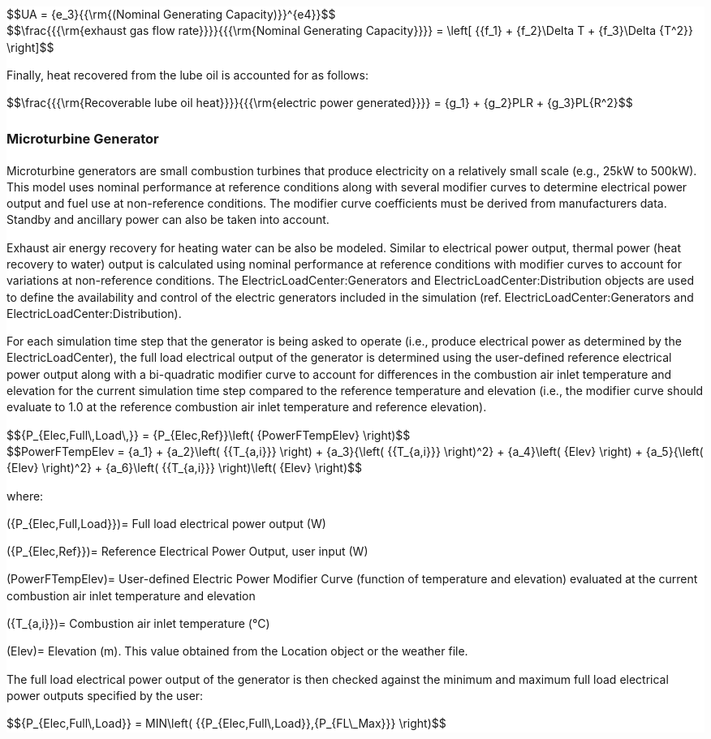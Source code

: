 <div>$$UA = {e_3}{{\rm{(Nominal Generating Capacity)}}^{e4}}$$</div>

<div>$$\frac{{{\rm{exhaust gas flow rate}}}}{{{\rm{Nominal Generating Capacity}}}} = \left[ {{f_1} + {f_2}\Delta T + {f_3}\Delta {T^2}} \right]$$</div>

Finally, heat recovered from the lube oil is accounted for as follows:

<div>$$\frac{{{\rm{Recoverable lube oil heat}}}}{{{\rm{electric power generated}}}} = {g_1} + {g_2}PLR + {g_3}PL{R^2}$$</div>

### Microturbine Generator

Microturbine generators are small combustion turbines that produce electricity on a relatively small scale (e.g., 25kW to 500kW). This model uses nominal performance at reference conditions along with several modifier curves to determine electrical power output and fuel use at non-reference conditions. The modifier curve coefficients must be derived from manufacturers data. Standby and ancillary power can also be taken into account.

Exhaust air energy recovery for heating water can be also be modeled. Similar to electrical power output, thermal power (heat recovery to water) output is calculated using nominal performance at reference conditions with modifier curves to account for variations at non-reference conditions. The ElectricLoadCenter:Generators and ElectricLoadCenter:Distribution objects are used to define the availability and control of the electric generators included in the simulation (ref. ElectricLoadCenter:Generators and ElectricLoadCenter:Distribution).

For each simulation time step that the generator is being asked to operate (i.e., produce electrical power as determined by the ElectricLoadCenter), the full load electrical output of the generator is determined using the user-defined reference electrical power output along with a bi-quadratic modifier curve to account for differences in the combustion air inlet temperature and elevation for the current simulation time step compared to the reference temperature and elevation (i.e., the modifier curve should evaluate to 1.0 at the reference combustion air inlet temperature and reference elevation).

<div>$${P_{Elec,Full\,Load\,}} = {P_{Elec,Ref}}\left( {PowerFTempElev} \right)$$</div>

<div>$$PowerFTempElev = {a_1} + {a_2}\left( {{T_{a,i}}} \right) + {a_3}{\left( {{T_{a,i}}} \right)^2} + {a_4}\left( {Elev} \right) + {a_5}{\left( {Elev} \right)^2} + {a_6}\left( {{T_{a,i}}} \right)\left( {Elev} \right)$$</div>

where:

<span>\({P_{Elec,Full\,Load}}\)</span>= Full load electrical power output (W)

<span>\({P_{Elec,Ref}}\)</span>= Reference Electrical Power Output, user input (W)

<span>\(PowerFTempElev\)</span>= User-defined Electric Power Modifier Curve (function of temperature and elevation) evaluated at the current combustion air inlet temperature and elevation

<span>\({T_{a,i}}\)</span>= Combustion air inlet temperature (°C)

<span>\(Elev\)</span>= Elevation (m). This value obtained from the Location object or the weather file.

The full load electrical power output of the generator is then checked against the minimum and maximum full load electrical power outputs specified by the user:

<div>$${P_{Elec,Full\,Load}} = MIN\left( {{P_{Elec,Full\,Load}},{P_{FL\_Max}}} \right)$$</div>
